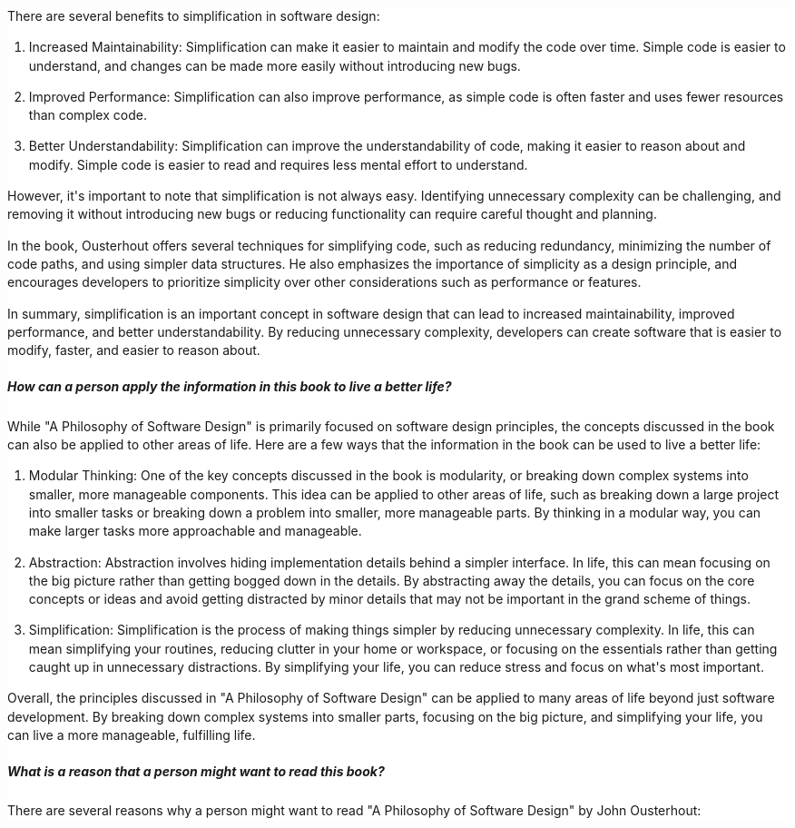 There are several benefits to simplification in software design:

1. Increased Maintainability: Simplification can make it easier to maintain and modify the code over time. Simple code is easier to understand, and changes can be made more easily without introducing new bugs.

2. Improved Performance: Simplification can also improve performance, as simple code is often faster and uses fewer resources than complex code.

3. Better Understandability: Simplification can improve the understandability of code, making it easier to reason about and modify. Simple code is easier to read and requires less mental effort to understand.

However, it's important to note that simplification is not always easy. Identifying unnecessary complexity can be challenging, and removing it without introducing new bugs or reducing functionality can require careful thought and planning.

In the book, Ousterhout offers several techniques for simplifying code, such as reducing redundancy, minimizing the number of code paths, and using simpler data structures. He also emphasizes the importance of simplicity as a design principle, and encourages developers to prioritize simplicity over other considerations such as performance or features.

In summary, simplification is an important concept in software design that can lead to increased maintainability, improved performance, and better understandability. By reducing unnecessary complexity, developers can create software that is easier to modify, faster, and easier to reason about.

##### How can a person apply the information in this book to live a better life?

While "A Philosophy of Software Design" is primarily focused on software design principles, the concepts discussed in the book can also be applied to other areas of life. Here are a few ways that the information in the book can be used to live a better life:

1. Modular Thinking: One of the key concepts discussed in the book is modularity, or breaking down complex systems into smaller, more manageable components. This idea can be applied to other areas of life, such as breaking down a large project into smaller tasks or breaking down a problem into smaller, more manageable parts. By thinking in a modular way, you can make larger tasks more approachable and manageable.

2. Abstraction: Abstraction involves hiding implementation details behind a simpler interface. In life, this can mean focusing on the big picture rather than getting bogged down in the details. By abstracting away the details, you can focus on the core concepts or ideas and avoid getting distracted by minor details that may not be important in the grand scheme of things.

3. Simplification: Simplification is the process of making things simpler by reducing unnecessary complexity. In life, this can mean simplifying your routines, reducing clutter in your home or workspace, or focusing on the essentials rather than getting caught up in unnecessary distractions. By simplifying your life, you can reduce stress and focus on what's most important.

Overall, the principles discussed in "A Philosophy of Software Design" can be applied to many areas of life beyond just software development. By breaking down complex systems into smaller parts, focusing on the big picture, and simplifying your life, you can live a more manageable, fulfilling life.

##### What is a reason that a person might want to read this book?

There are several reasons why a person might want to read "A Philosophy of Software Design" by John Ousterhout:
